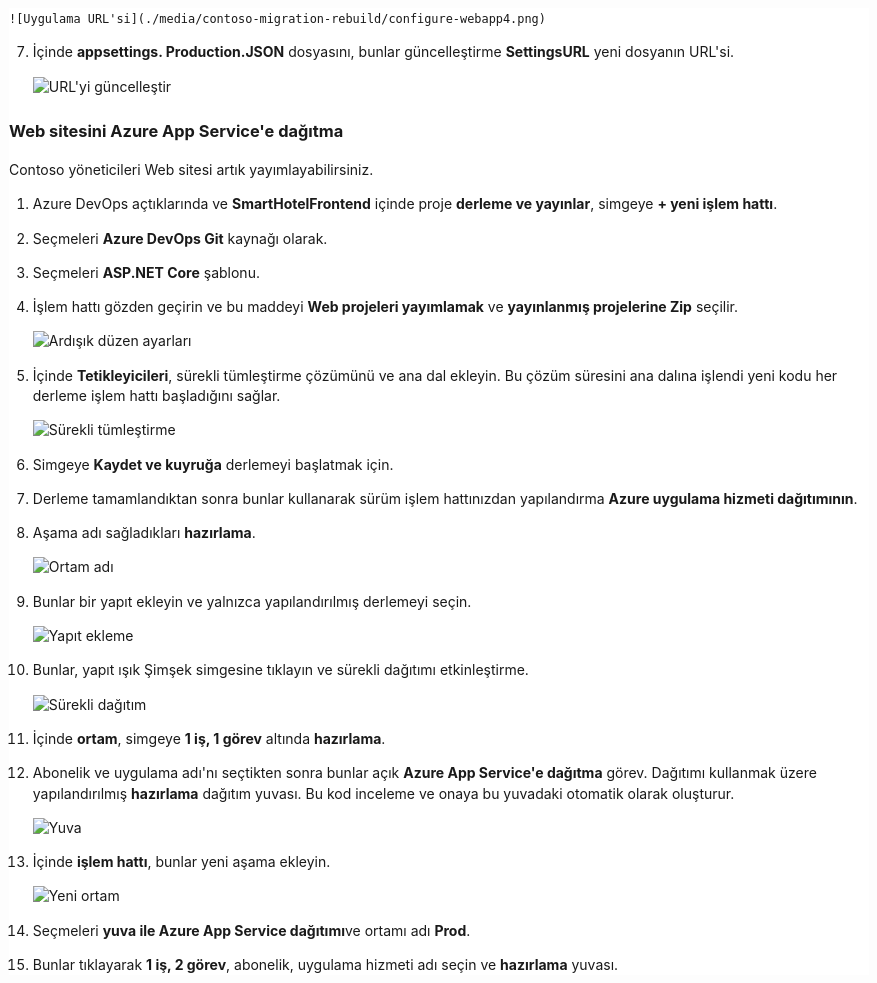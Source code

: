    ![Uygulama URL'si](./media/contoso-migration-rebuild/configure-webapp4.png)

7. İçinde **appsettings. Production.JSON** dosyasını, bunlar güncelleştirme **SettingsURL** yeni dosyanın URL'si.

    ![URL'yi güncelleştir](./media/contoso-migration-rebuild/configure-webapp5.png)

### <a name="deploy-the-website-to-the-azure-app-service"></a>Web sitesini Azure App Service'e dağıtma

Contoso yöneticileri Web sitesi artık yayımlayabilirsiniz.


1. Azure DevOps açtıklarında ve **SmartHotelFrontend** içinde proje **derleme ve yayınlar**, simgeye **+ yeni işlem hattı**.
2. Seçmeleri **Azure DevOps Git** kaynağı olarak.
3. Seçmeleri **ASP.NET Core** şablonu.
4. İşlem hattı gözden geçirin ve bu maddeyi **Web projeleri yayımlamak** ve **yayınlanmış projelerine Zip** seçilir.

    ![Ardışık düzen ayarları](./media/contoso-migration-rebuild/vsts-publishfront2.png)

5. İçinde **Tetikleyicileri**, sürekli tümleştirme çözümünü ve ana dal ekleyin. Bu çözüm süresini ana dalına işlendi yeni kodu her derleme işlem hattı başladığını sağlar.

    ![Sürekli tümleştirme](./media/contoso-migration-rebuild/vsts-publishfront3.png)

6. Simgeye **Kaydet ve kuyruğa** derlemeyi başlatmak için.
7. Derleme tamamlandıktan sonra bunlar kullanarak sürüm işlem hattınızdan yapılandırma **Azure uygulama hizmeti dağıtımının**.
8. Aşama adı sağladıkları **hazırlama**.

    ![Ortam adı](./media/contoso-migration-rebuild/vsts-publishfront4.png)

9. Bunlar bir yapıt ekleyin ve yalnızca yapılandırılmış derlemeyi seçin.

     ![Yapıt ekleme](./media/contoso-migration-rebuild/vsts-publishfront5.png)

10. Bunlar, yapıt ışık Şimşek simgesine tıklayın ve sürekli dağıtımı etkinleştirme.

    ![Sürekli dağıtım](./media/contoso-migration-rebuild/vsts-publishfront6.png)
11. İçinde **ortam**, simgeye **1 iş, 1 görev** altında **hazırlama**.
12. Abonelik ve uygulama adı'nı seçtikten sonra bunlar açık **Azure App Service'e dağıtma** görev. Dağıtımı kullanmak üzere yapılandırılmış **hazırlama** dağıtım yuvası. Bu kod inceleme ve onaya bu yuvadaki otomatik olarak oluşturur.

     ![Yuva](./media/contoso-migration-rebuild/vsts-publishfront7.png)

13. İçinde **işlem hattı**, bunlar yeni aşama ekleyin.

    ![Yeni ortam](./media/contoso-migration-rebuild/vsts-publishfront8.png)

14. Seçmeleri **yuva ile Azure App Service dağıtımı**ve ortamı adı **Prod**.
15. Bunlar tıklayarak **1 iş, 2 görev**, abonelik, uygulama hizmeti adı seçin ve **hazırlama** yuvası.

